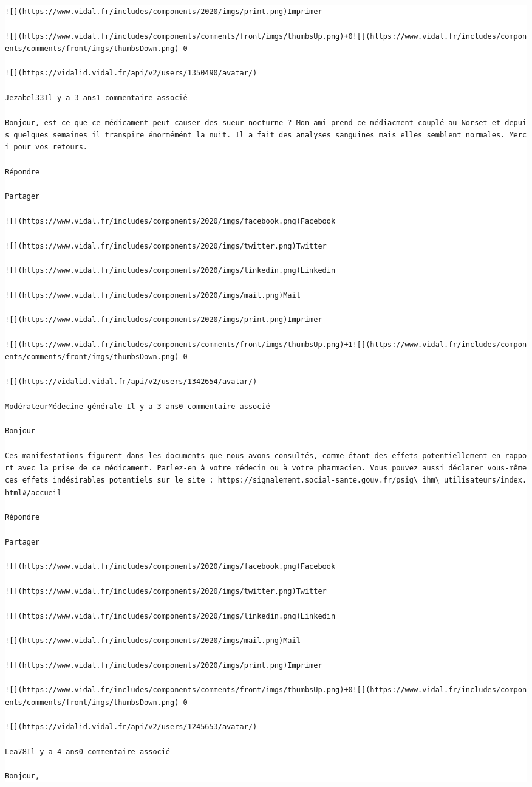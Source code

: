 ```
![](https://www.vidal.fr/includes/components/2020/imgs/print.png)Imprimer

![](https://www.vidal.fr/includes/components/comments/front/imgs/thumbsUp.png)+0![](https://www.vidal.fr/includes/components/comments/front/imgs/thumbsDown.png)-0

![](https://vidalid.vidal.fr/api/v2/users/1350490/avatar/)

Jezabel33Il y a 3 ans1 commentaire associé

Bonjour, est-ce que ce médicament peut causer des sueur nocturne ? Mon ami prend ce médiacment couplé au Norset et depuis quelques semaines il transpire énormémént la nuit. Il a fait des analyses sanguines mais elles semblent normales. Merci pour vos retours.

Répondre

Partager

![](https://www.vidal.fr/includes/components/2020/imgs/facebook.png)Facebook

![](https://www.vidal.fr/includes/components/2020/imgs/twitter.png)Twitter

![](https://www.vidal.fr/includes/components/2020/imgs/linkedin.png)Linkedin

![](https://www.vidal.fr/includes/components/2020/imgs/mail.png)Mail

![](https://www.vidal.fr/includes/components/2020/imgs/print.png)Imprimer

![](https://www.vidal.fr/includes/components/comments/front/imgs/thumbsUp.png)+1![](https://www.vidal.fr/includes/components/comments/front/imgs/thumbsDown.png)-0

![](https://vidalid.vidal.fr/api/v2/users/1342654/avatar/)

ModérateurMédecine générale Il y a 3 ans0 commentaire associé

Bonjour

Ces manifestations figurent dans les documents que nous avons consultés, comme étant des effets potentiellement en rapport avec la prise de ce médicament. Parlez-en à votre médecin ou à votre pharmacien. Vous pouvez aussi déclarer vous-même ces effets indésirables potentiels sur le site : https://signalement.social-sante.gouv.fr/psig\_ihm\_utilisateurs/index.html#/accueil

Répondre

Partager

![](https://www.vidal.fr/includes/components/2020/imgs/facebook.png)Facebook

![](https://www.vidal.fr/includes/components/2020/imgs/twitter.png)Twitter

![](https://www.vidal.fr/includes/components/2020/imgs/linkedin.png)Linkedin

![](https://www.vidal.fr/includes/components/2020/imgs/mail.png)Mail

![](https://www.vidal.fr/includes/components/2020/imgs/print.png)Imprimer

![](https://www.vidal.fr/includes/components/comments/front/imgs/thumbsUp.png)+0![](https://www.vidal.fr/includes/components/comments/front/imgs/thumbsDown.png)-0

![](https://vidalid.vidal.fr/api/v2/users/1245653/avatar/)

Lea78Il y a 4 ans0 commentaire associé

Bonjour,
```
